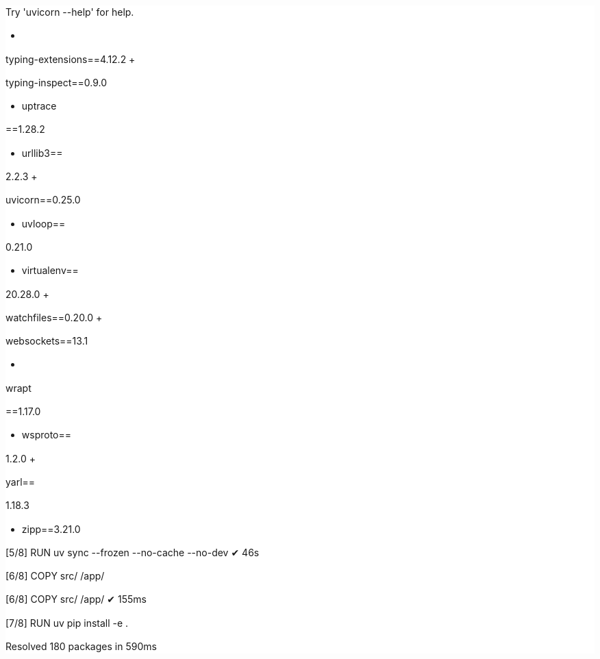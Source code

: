 Try 'uvicorn --help' for help.



 + 

typing-extensions==4.12.2
 +

 typing-inspect==0.9.0


 + uptrace

==1.28.2
 + urllib3==

2.2.3
 + 

uvicorn==0.25.0
 

+ uvloop==

0.21.0

 

+ virtualenv==

20.28.0
 +

 watchfiles==0.20.0
 + 

websockets==13.1


 + 

wrapt

==1.17.0
 + wsproto==

1.2.0
 + 

yarl==

1.18.3


 + zipp==3.21.0

[5/8] RUN uv sync --frozen --no-cache --no-dev  ✔ 46s

[6/8] COPY src/ /app/

[6/8] COPY src/ /app/  ✔ 155ms

[7/8] RUN uv pip install -e .

Resolved 180 packages in 590ms
